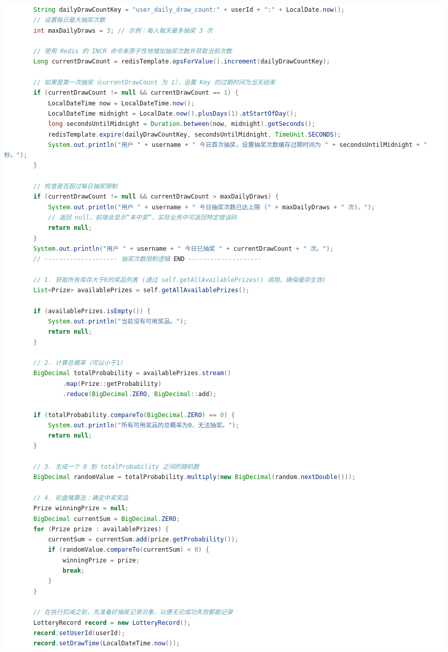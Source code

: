 ```java
        String dailyDrawCountKey = "user_daily_draw_count:" + userId + ":" + LocalDate.now();
        // 设置每日最大抽奖次数
        int maxDailyDraws = 3; // 示例：每人每天最多抽奖 3 次

        // 使用 Redis 的 INCR 命令来原子性地增加抽奖次数并获取当前次数
        Long currentDrawCount = redisTemplate.opsForValue().increment(dailyDrawCountKey);

        // 如果是第一次抽奖（currentDrawCount 为 1），设置 Key 的过期时间为当天结束
        if (currentDrawCount != null && currentDrawCount == 1) {
            LocalDateTime now = LocalDateTime.now();
            LocalDateTime midnight = LocalDate.now().plusDays(1).atStartOfDay();
            long secondsUntilMidnight = Duration.between(now, midnight).getSeconds();
            redisTemplate.expire(dailyDrawCountKey, secondsUntilMidnight, TimeUnit.SECONDS);
            System.out.println("用户 " + username + " 今日首次抽奖，设置抽奖次数缓存过期时间为 " + secondsUntilMidnight + " 秒。");
        }

        // 检查是否超过每日抽奖限制
        if (currentDrawCount != null && currentDrawCount > maxDailyDraws) {
            System.out.println("用户 " + username + " 今日抽奖次数已达上限 (" + maxDailyDraws + " 次)。");
            // 返回 null，前端会显示“未中奖”，实际业务中可返回特定错误码
            return null;
        }
        System.out.println("用户 " + username + " 今日已抽奖 " + currentDrawCount + " 次。");
        // -------------------- 抽奖次数限制逻辑 END --------------------

        // 1. 获取所有库存大于0的奖品列表 (通过 self.getAllAvailablePrizes() 调用，确保缓存生效)
        List<Prize> availablePrizes = self.getAllAvailablePrizes();

        if (availablePrizes.isEmpty()) {
            System.out.println("当前没有可用奖品。");
            return null;
        }

        // 2. 计算总概率（可以小于1）
        BigDecimal totalProbability = availablePrizes.stream()
                .map(Prize::getProbability)
                .reduce(BigDecimal.ZERO, BigDecimal::add);

        if (totalProbability.compareTo(BigDecimal.ZERO) == 0) {
            System.out.println("所有可用奖品的总概率为0，无法抽奖。");
            return null;
        }

        // 3. 生成一个 0 到 totalProbability 之间的随机数
        BigDecimal randomValue = totalProbability.multiply(new BigDecimal(random.nextDouble()));

        // 4. 轮盘赌算法：确定中奖奖品
        Prize winningPrize = null;
        BigDecimal currentSum = BigDecimal.ZERO;
        for (Prize prize : availablePrizes) {
            currentSum = currentSum.add(prize.getProbability());
            if (randomValue.compareTo(currentSum) < 0) {
                winningPrize = prize;
                break;
            }
        }

        // 在执行扣减之前，先准备好抽奖记录对象，以便无论成功失败都能记录
        LotteryRecord record = new LotteryRecord();
        record.setUserId(userId);
        record.setDrawTime(LocalDateTime.now());

```